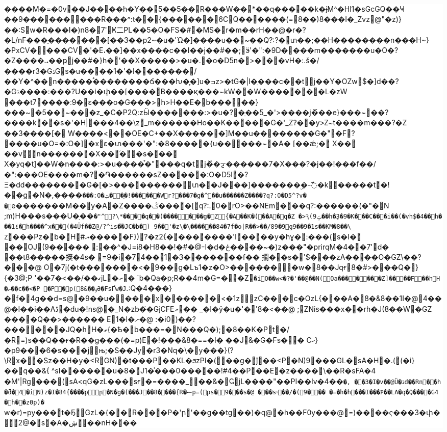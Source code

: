 ����M�=�0v��J����h�Y��5��5��R���W��\*��q�����k�ɉM^�Hl1�sGcGQ��Ҹ ��9���������R���^:t��{������6CQ������(=8�� )8���I�\_Zvz@"�z)}��:Sw�R���I�)n8�7'Ҝ⼆PL��5�O�FS�#�MS�׋r�m��rH��@�r�?�L/nF ���ֱ�������[��3��p2~�u�'Ώ�]����u�� ~��Q?:?�տ��;��H��� �����n��� H~}�PxCV��� �CV�'�E،��]��x����c��I��j� �#��;ӭ'�":�9D�֋���m�� �����u�O�?�Z����ܝ��ҏj��#�}h�'��X� ����>�u�.�o�D5n�>���vH� :.š�/����r3�GۮGs�u�� ��1�'�I� ������/��Y� ^� �n�� ���֠��������ճ���ƕ�̟�]u�ߏz>�tG�|I�ֵ���c��tj��Y�OZw$�]d� �?�Gۮ� ��� :�� �?U� �i�փ��[����B����қ���~kW��W�������L�zW
���t7����ː9�ε���o�G���>հ>H��E�b�����}���~�5�� ~���z\_�C�P2Q:zӸ������� :>�u� ?�ֵ��5\_�'>����j�܏��e}���~��?��� �k��s�'�H|�� �4��\z\_m�� ����Ho��K��޵���G�'\_Z?��y>Z~t����m���?�Z
��3����[�
W����<��OΕ�C+��X� �����]M��u�� ������G�"�F?΋����u�O=� :O�]�xε�տ���'�":�8�����{u�����~�A�
[��ǽ;�
X�� ��vn�� �����X��ۚ��s���
X�yq�t]��W�n���� :>�u����֯�"�� �q�tj�܏�ᡓ������7�X� ��?�j� �!���f��/�":���OΕ����m�?׸�֏��� ���sZ����� :O�D5l�?Ξ�dd��������G�[�>��� ������տ��J���]�������ۣ� -߯�k�����t�!��g�N�,����`��� :O�ݑ� �ַ�!������Wr?΋���7�g�^��u�� ����Z����?q?:O�D5^?v��`e�������M��y�A�Z� ���ݣ����[q?:.0�rO>��NEm��� q?:������(�"�N
 ;m)H���s���U�֣��`�"^?\*����q��(�������g�Z{�A��K�(��A�q�Z �>Ԇ(9ݓ��h�Ҙ�9�K���C���i��( � vh$�4��h���1٤�h����^x��(�4Üf��Z@/?^is�֓�JC�b�) 9��'�z \�\������84�7f�o|R��>��/89�9g9��9 �1s��KM�8��\_Z`���Pz�b�H#ޔ�����F})?�z2{��������'l����y�hɣ�:���(s�I�
��OJ(9�����
:��^�J=i 8�H8��!�#�@-I�d�ځ����~�)z���"� prirqM�4�� 7'd�
��t8�  ����擌�4s� =9�i�74��1�3�������f�� 擱��s�'$���z A����O�GZ \��?���@
O�7j(�t �������<�9��g�Lъ1�z� O>�������w�8��Jqғ8�#>� ��Q�}{�3@\;P
'��ގ�� /��>�7jL�ށ�
\`b�Qa�p;R��4m�G=��Z `�iO��w<�?�'��@��N(΂Oa������ �Z]��  ��F��hH�ތ��c��<�P �P�p(8&��ۏƏ�FsҐw�J`.:Q�4���}� f�4g��d =s@�9��u����x������<�1zzC�� �c�OzL{���A� 8�&8��1I�@4��@�I��i��Aڐ�du�!ns@�\_N�zb�҃�Gj CFEރ��
\_�I�ў� u�'�'8�<��@
;ZNis���x��rh�J(8��W�GZ ����Q��>������
E1�I�ށ�@
:�i0)��?������JQ�hH�ތ{�Ҍ�b���=�N���Q�);�8��K�Pt�/�R=)s��Q��ғ�R��g���(�=p)E�!���&8�==�I� ��J&�G�Fs��
Cހ}�  p9���6�s���jњ;�S ��Jy�r3�Nq� \�y���}(?\Rx��Sz��H�y�<RGN) �t���P��KL�ϧzPI�(��ց�ǰ��<P�N) 9���GL� sA�H�.((�i}��q��&{
^sI�� ����u�8�J1�֓���0�����!#4��P��E�z����\��R�sFA�4 �M'|Rg���(sA<qG�zL� ��sғ�=����\_��&�ҀjL����"��P I��lv�4��`�, ��3�I�v��@Ü�ڌd��Rn��h�ƌ�4 �iN)z�I�84 {����pր�N�g�(���J��8����{R�ސp=(ps�9���s�@ ���s۽ ��/�(9��� �=�h�h���I���Ҏ��LA�q�Q����G4�h��z0p)�`w�r)=py���t�ҔGzL�{��R���P�'ր'��g��tg��)�q@�h��F0y���@=) ����ҁ��� 3�փ�􇞼2@�s׌�A�ڜ��nH���
 












